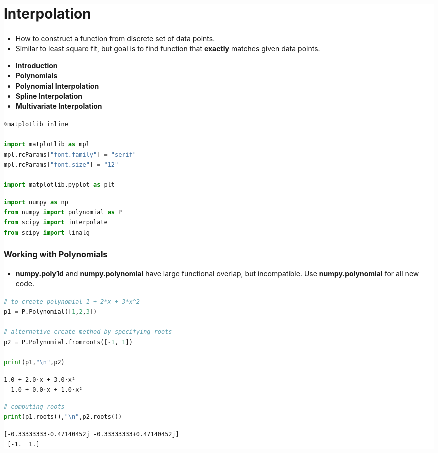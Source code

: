 # Interpolation
* How to construct a function from discrete set of data points.
* Similar to least square fit, but goal is to find function that **exactly** matches given data points.

- __Introduction__
- __Polynomials__
- __Polynomial Interpolation__
- __Spline Interpolation__
- __Multivariate Interpolation__


```python
%matplotlib inline

import matplotlib as mpl
mpl.rcParams["font.family"] = "serif"
mpl.rcParams["font.size"] = "12"

import matplotlib.pyplot as plt
```


```python
import numpy as np
from numpy import polynomial as P
from scipy import interpolate
from scipy import linalg
```

### Working with Polynomials
* __numpy.poly1d__ and __numpy.polynomial__ have large functional overlap, but incompatible. Use __numpy.polynomial__ for all new code.


```python
# to create polynomial 1 + 2*x + 3*x^2
p1 = P.Polynomial([1,2,3])

# alternative create method by specifying roots
p2 = P.Polynomial.fromroots([-1, 1])

print(p1,"\n",p2)
```

    1.0 + 2.0·x + 3.0·x² 
     -1.0 + 0.0·x + 1.0·x²



```python
# computing roots
print(p1.roots(),"\n",p2.roots())
```

    [-0.33333333-0.47140452j -0.33333333+0.47140452j] 
     [-1.  1.]
